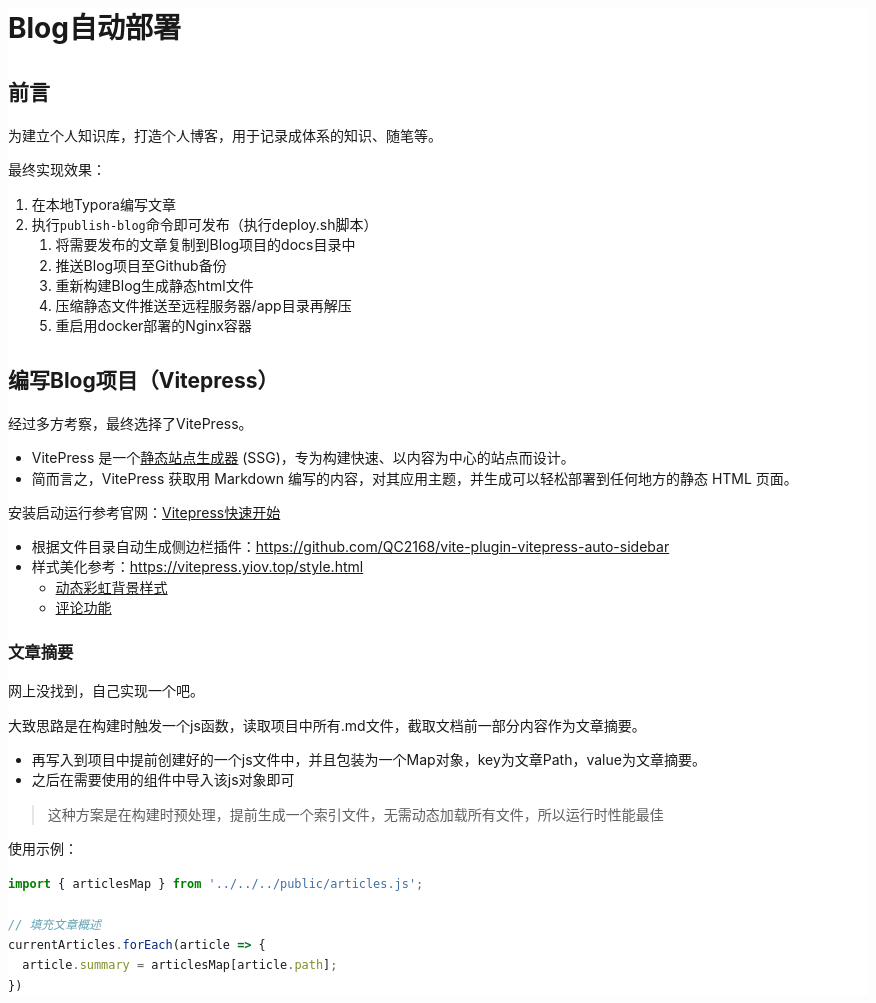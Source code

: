 # Blog自动部署

## 前言

为建立个人知识库，打造个人博客，用于记录成体系的知识、随笔等。

最终实现效果：

1. 在本地Typora编写文章
2. 执行`publish-blog`命令即可发布（执行deploy.sh脚本）
   1. 将需要发布的文章复制到Blog项目的docs目录中
   2. 推送Blog项目至Github备份
   3. 重新构建Blog生成静态html文件
   4. 压缩静态文件推送至远程服务器/app目录再解压
   5. 重启用docker部署的Nginx容器


## 编写Blog项目（Vitepress）

经过多方考察，最终选择了VitePress。

- VitePress 是一个[静态站点生成器](https://en.wikipedia.org/wiki/Static_site_generator) (SSG)，专为构建快速、以内容为中心的站点而设计。
- 简而言之，VitePress 获取用 Markdown 编写的内容，对其应用主题，并生成可以轻松部署到任何地方的静态 HTML 页面。



安装启动运行参考官网：[Vitepress快速开始](https://vitepress.dev/zh/guide/getting-started)

- 根据文件目录自动生成侧边栏插件：https://github.com/QC2168/vite-plugin-vitepress-auto-sidebar
- 样式美化参考：https://vitepress.yiov.top/style.html
  - [动态彩虹背景样式](https://vitepress.yiov.top/style.html#%E5%BD%A9%E8%99%B9%E8%83%8C%E6%99%AF%E5%8A%A8%E7%94%BB)
  - [评论功能](https://vitepress.yiov.top/plugin.html#%E8%AF%84%E8%AE%BA)

### 文章摘要

网上没找到，自己实现一个吧。

大致思路是在构建时触发一个js函数，读取项目中所有.md文件，截取文档前一部分内容作为文章摘要。

- 再写入到项目中提前创建好的一个js文件中，并且包装为一个Map对象，key为文章Path，value为文章摘要。
- 之后在需要使用的组件中导入该js对象即可

> 这种方案是在构建时预处理，提前生成一个索引文件，无需动态加载所有文件，所以运行时性能最佳

使用示例：

```js
import { articlesMap } from '../../../public/articles.js';

// 填充文章概述
currentArticles.forEach(article => {
  article.summary = articlesMap[article.path];
})
```
